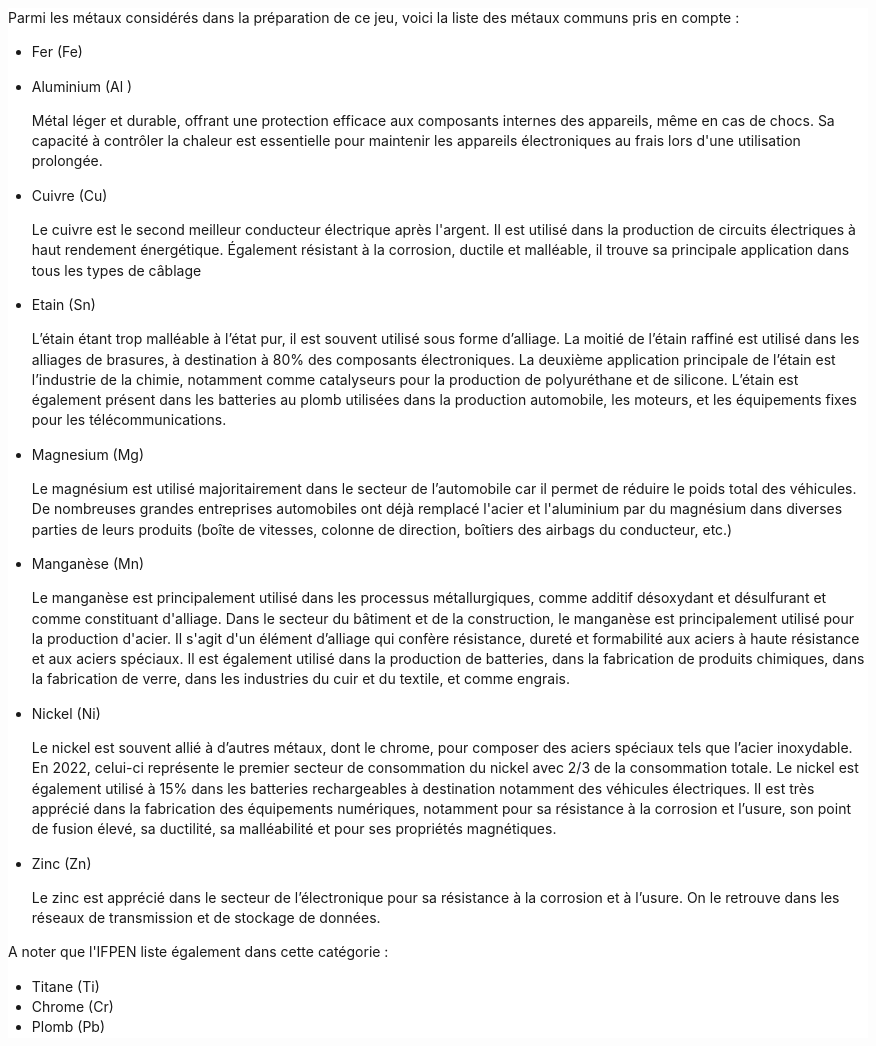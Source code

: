 Parmi les métaux considérés dans la préparation de ce jeu, voici la liste des métaux communs pris en compte :

- Fer (Fe)
- Aluminium (Al ) 

    Métal léger et durable, offrant une protection efficace aux composants internes des appareils, même en cas de chocs. Sa capacité à contrôler la chaleur est essentielle pour maintenir les appareils électroniques au frais lors d'une utilisation prolongée. 

- Cuivre (Cu) 

    Le cuivre est le second meilleur conducteur électrique après l'argent. Il est utilisé dans la production de circuits électriques à haut rendement énergétique. Également résistant à la corrosion, ductile et malléable, il trouve sa principale application dans tous les types de câblage 

- Etain (Sn) 

    L’étain étant trop malléable à l’état pur, il est souvent utilisé sous forme d’alliage. La moitié de l’étain raffiné est utilisé dans les alliages de brasures, à destination à 80% des composants électroniques. La deuxième application principale de l’étain est l’industrie de la chimie, notamment comme catalyseurs pour la production de polyuréthane et de silicone.  L’étain est également présent dans les batteries au plomb utilisées dans la production automobile, les moteurs, et les équipements fixes pour les télécommunications. 

- Magnesium (Mg)

    Le magnésium est utilisé majoritairement dans le secteur de l’automobile car il permet de réduire le poids total des véhicules. De nombreuses grandes entreprises automobiles ont déjà remplacé l'acier et l'aluminium par du magnésium dans diverses parties de leurs produits (boîte de vitesses, colonne de direction, boîtiers des airbags du conducteur, etc.) 

- Manganèse (Mn)

    Le manganèse est principalement utilisé dans les processus métallurgiques, comme additif désoxydant et désulfurant et comme constituant d'alliage. Dans le secteur du bâtiment et de la construction, le manganèse est principalement utilisé pour la production d'acier. Il s'agit d'un élément d’alliage qui confère résistance, dureté et formabilité aux aciers à haute résistance et aux aciers spéciaux. Il est également utilisé dans la production de batteries, dans la fabrication de produits chimiques, dans la fabrication de verre, dans les industries du cuir et du textile, et comme engrais.

- Nickel (Ni) 

    Le nickel est souvent allié à d’autres métaux, dont le chrome, pour composer des aciers spéciaux tels que l’acier inoxydable. En 2022, celui-ci représente le premier secteur de consommation du nickel avec 2/3 de la consommation totale. Le nickel est également utilisé à 15% dans les batteries rechargeables à destination notamment des véhicules électriques. Il est très apprécié dans la fabrication des équipements numériques, notamment pour sa résistance à la corrosion et l’usure, son point de fusion élevé, sa ductilité, sa malléabilité et pour ses propriétés magnétiques.

- Zinc (Zn) 

    Le zinc est apprécié dans le secteur de l’électronique pour sa résistance à la corrosion et à l’usure. On le retrouve dans les réseaux de transmission et de stockage de données.

A noter que l'IFPEN liste également dans cette catégorie :

- Titane (Ti)
- Chrome (Cr)
- Plomb (Pb)
